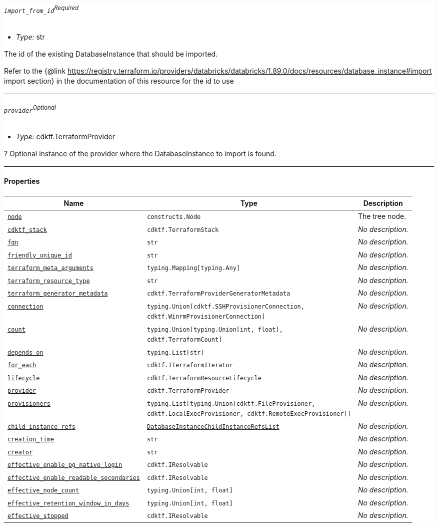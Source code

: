 
###### `import_from_id`<sup>Required</sup> <a name="import_from_id" id="@cdktf/provider-databricks.databaseInstance.DatabaseInstance.generateConfigForImport.parameter.importFromId"></a>

- *Type:* str

The id of the existing DatabaseInstance that should be imported.

Refer to the {@link https://registry.terraform.io/providers/databricks/databricks/1.89.0/docs/resources/database_instance#import import section} in the documentation of this resource for the id to use

---

###### `provider`<sup>Optional</sup> <a name="provider" id="@cdktf/provider-databricks.databaseInstance.DatabaseInstance.generateConfigForImport.parameter.provider"></a>

- *Type:* cdktf.TerraformProvider

? Optional instance of the provider where the DatabaseInstance to import is found.

---

#### Properties <a name="Properties" id="Properties"></a>

| **Name** | **Type** | **Description** |
| --- | --- | --- |
| <code><a href="#@cdktf/provider-databricks.databaseInstance.DatabaseInstance.property.node">node</a></code> | <code>constructs.Node</code> | The tree node. |
| <code><a href="#@cdktf/provider-databricks.databaseInstance.DatabaseInstance.property.cdktfStack">cdktf_stack</a></code> | <code>cdktf.TerraformStack</code> | *No description.* |
| <code><a href="#@cdktf/provider-databricks.databaseInstance.DatabaseInstance.property.fqn">fqn</a></code> | <code>str</code> | *No description.* |
| <code><a href="#@cdktf/provider-databricks.databaseInstance.DatabaseInstance.property.friendlyUniqueId">friendly_unique_id</a></code> | <code>str</code> | *No description.* |
| <code><a href="#@cdktf/provider-databricks.databaseInstance.DatabaseInstance.property.terraformMetaArguments">terraform_meta_arguments</a></code> | <code>typing.Mapping[typing.Any]</code> | *No description.* |
| <code><a href="#@cdktf/provider-databricks.databaseInstance.DatabaseInstance.property.terraformResourceType">terraform_resource_type</a></code> | <code>str</code> | *No description.* |
| <code><a href="#@cdktf/provider-databricks.databaseInstance.DatabaseInstance.property.terraformGeneratorMetadata">terraform_generator_metadata</a></code> | <code>cdktf.TerraformProviderGeneratorMetadata</code> | *No description.* |
| <code><a href="#@cdktf/provider-databricks.databaseInstance.DatabaseInstance.property.connection">connection</a></code> | <code>typing.Union[cdktf.SSHProvisionerConnection, cdktf.WinrmProvisionerConnection]</code> | *No description.* |
| <code><a href="#@cdktf/provider-databricks.databaseInstance.DatabaseInstance.property.count">count</a></code> | <code>typing.Union[typing.Union[int, float], cdktf.TerraformCount]</code> | *No description.* |
| <code><a href="#@cdktf/provider-databricks.databaseInstance.DatabaseInstance.property.dependsOn">depends_on</a></code> | <code>typing.List[str]</code> | *No description.* |
| <code><a href="#@cdktf/provider-databricks.databaseInstance.DatabaseInstance.property.forEach">for_each</a></code> | <code>cdktf.ITerraformIterator</code> | *No description.* |
| <code><a href="#@cdktf/provider-databricks.databaseInstance.DatabaseInstance.property.lifecycle">lifecycle</a></code> | <code>cdktf.TerraformResourceLifecycle</code> | *No description.* |
| <code><a href="#@cdktf/provider-databricks.databaseInstance.DatabaseInstance.property.provider">provider</a></code> | <code>cdktf.TerraformProvider</code> | *No description.* |
| <code><a href="#@cdktf/provider-databricks.databaseInstance.DatabaseInstance.property.provisioners">provisioners</a></code> | <code>typing.List[typing.Union[cdktf.FileProvisioner, cdktf.LocalExecProvisioner, cdktf.RemoteExecProvisioner]]</code> | *No description.* |
| <code><a href="#@cdktf/provider-databricks.databaseInstance.DatabaseInstance.property.childInstanceRefs">child_instance_refs</a></code> | <code><a href="#@cdktf/provider-databricks.databaseInstance.DatabaseInstanceChildInstanceRefsList">DatabaseInstanceChildInstanceRefsList</a></code> | *No description.* |
| <code><a href="#@cdktf/provider-databricks.databaseInstance.DatabaseInstance.property.creationTime">creation_time</a></code> | <code>str</code> | *No description.* |
| <code><a href="#@cdktf/provider-databricks.databaseInstance.DatabaseInstance.property.creator">creator</a></code> | <code>str</code> | *No description.* |
| <code><a href="#@cdktf/provider-databricks.databaseInstance.DatabaseInstance.property.effectiveEnablePgNativeLogin">effective_enable_pg_native_login</a></code> | <code>cdktf.IResolvable</code> | *No description.* |
| <code><a href="#@cdktf/provider-databricks.databaseInstance.DatabaseInstance.property.effectiveEnableReadableSecondaries">effective_enable_readable_secondaries</a></code> | <code>cdktf.IResolvable</code> | *No description.* |
| <code><a href="#@cdktf/provider-databricks.databaseInstance.DatabaseInstance.property.effectiveNodeCount">effective_node_count</a></code> | <code>typing.Union[int, float]</code> | *No description.* |
| <code><a href="#@cdktf/provider-databricks.databaseInstance.DatabaseInstance.property.effectiveRetentionWindowInDays">effective_retention_window_in_days</a></code> | <code>typing.Union[int, float]</code> | *No description.* |
| <code><a href="#@cdktf/provider-databricks.databaseInstance.DatabaseInstance.property.effectiveStopped">effective_stopped</a></code> | <code>cdktf.IResolvable</code> | *No description.* |